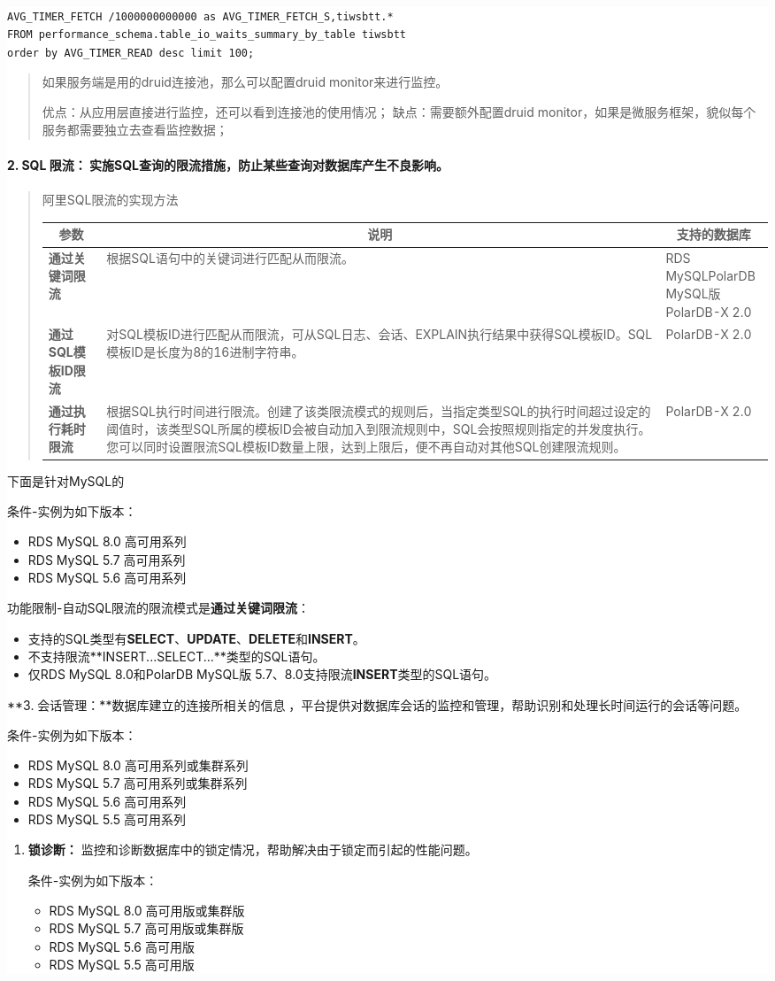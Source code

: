 ```
AVG_TIMER_FETCH /1000000000000 as AVG_TIMER_FETCH_S,tiwsbtt.*
FROM performance_schema.table_io_waits_summary_by_table tiwsbtt
order by AVG_TIMER_READ desc limit 100;
```

> 如果服务端是用的druid连接池，那么可以配置druid monitor来进行监控。
>
> 优点：从应用层直接进行监控，还可以看到连接池的使用情况；
> 缺点：需要额外配置druid monitor，如果是微服务框架，貌似每个服务都需要独立去查看监控数据；



#### **2. SQL 限流：** 实施SQL查询的限流措施，防止某些查询对数据库产生不良影响。

>阿里SQL限流的实现方法
>
>| **参数**              | **说明**                                                     | **支持的数据库**                      |
>| --------------------- | ------------------------------------------------------------ | ------------------------------------- |
>| **通过关键词限流**    | 根据SQL语句中的关键词进行匹配从而限流。                      | RDS MySQLPolarDB MySQL版PolarDB-X 2.0 |
>| **通过SQL模板ID限流** | 对SQL模板ID进行匹配从而限流，可从SQL日志、会话、EXPLAIN执行结果中获得SQL模板ID。SQL模板ID是长度为8的16进制字符串。 | PolarDB-X 2.0                         |
>| **通过执行耗时限流**  | 根据SQL执行时间进行限流。创建了该类限流模式的规则后，当指定类型SQL的执行时间超过设定的阈值时，该类型SQL所属的模板ID会被自动加入到限流规则中，SQL会按照规则指定的并发度执行。您可以同时设置限流SQL模板ID数量上限，达到上限后，便不再自动对其他SQL创建限流规则。 | PolarDB-X 2.0                         |

下面是针对MySQL的

条件-实例为如下版本：

- RDS MySQL 8.0 高可用系列
- RDS MySQL 5.7 高可用系列
- RDS MySQL 5.6 高可用系列

功能限制-自动SQL限流的限流模式是**通过关键词限流**：

- 支持的SQL类型有**SELECT**、**UPDATE**、**DELETE**和**INSERT**。
- 不支持限流**INSERT...SELECT...**类型的SQL语句。
- 仅RDS MySQL 8.0和PolarDB MySQL版 5.7、8.0支持限流**INSERT**类型的SQL语句。

**3. 会话管理：**数据库建立的连接所相关的信息 ，平台提供对数据库会话的监控和管理，帮助识别和处理长时间运行的会话等问题。

条件-实例为如下版本：

- RDS MySQL 8.0 高可用系列或集群系列
- RDS MySQL 5.7 高可用系列或集群系列
- RDS MySQL 5.6 高可用系列
- RDS MySQL 5.5 高可用系列

1. **锁诊断：** 监控和诊断数据库中的锁定情况，帮助解决由于锁定而引起的性能问题。

   条件-实例为如下版本：

   - RDS MySQL 8.0 高可用版或集群版
   - RDS MySQL 5.7 高可用版或集群版
   - RDS MySQL 5.6 高可用版
   - RDS MySQL 5.5 高可用版
